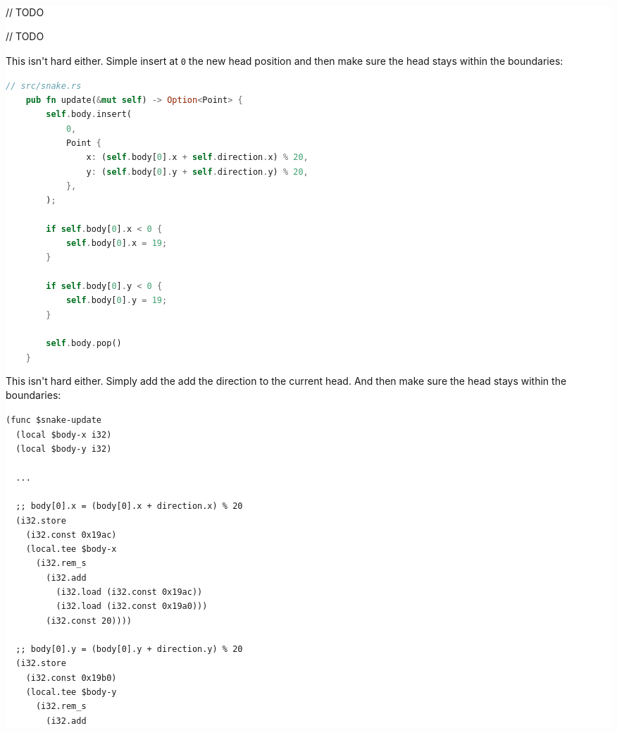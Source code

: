 <Page value="odin">

// TODO

</Page>

<Page value="porth">

// TODO

</Page>

<Page value="rust">

This isn't hard either. Simple insert at `0` the new head position and then make sure the head stays within the boundaries:

```rust
// src/snake.rs
    pub fn update(&mut self) -> Option<Point> {
        self.body.insert(
            0,
            Point {
                x: (self.body[0].x + self.direction.x) % 20,
                y: (self.body[0].y + self.direction.y) % 20,
            },
        );

        if self.body[0].x < 0 {
            self.body[0].x = 19;
        }

        if self.body[0].y < 0 {
            self.body[0].y = 19;
        }

        self.body.pop()
    }
```

</Page>

<Page value="wat">

This isn't hard either. Simply add the add the direction to the current head. And then make sure the head stays within the boundaries:

```wasm
(func $snake-update
  (local $body-x i32)
  (local $body-y i32)

  ...

  ;; body[0].x = (body[0].x + direction.x) % 20
  (i32.store
    (i32.const 0x19ac)
    (local.tee $body-x
      (i32.rem_s
        (i32.add
          (i32.load (i32.const 0x19ac))
          (i32.load (i32.const 0x19a0)))
        (i32.const 20))))

  ;; body[0].y = (body[0].y + direction.y) % 20
  (i32.store
    (i32.const 0x19b0)
    (local.tee $body-y
      (i32.rem_s
        (i32.add
```